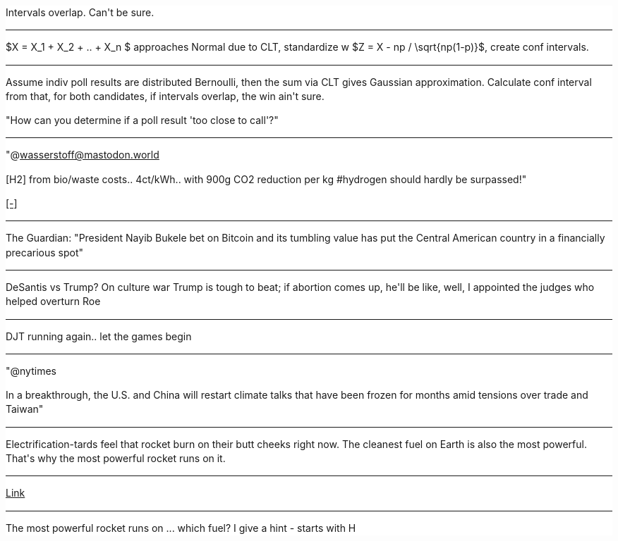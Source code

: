 Intervals overlap. Can't be sure.

---

$X = X_1 + X_2 + .. + X_n $ approaches Normal due to CLT, standardize
w $Z = X - np / \sqrt{np(1-p)}$, create conf intervals.

---

Assume indiv poll results are distributed Bernoulli, then the sum via
CLT gives Gaussian approximation. Calculate conf interval from that,
for both candidates, if intervals overlap, the win ain't sure.

"How can you determine if a poll result 'too close to call'?"

---

"@wasserstoff@mastodon.world

[H2] from bio/waste costs.. 4ct/kWh.. with 900g CO2 reduction per kg
\#hydrogen should hardly be surpassed!"

[[-]](https://mastodon.ie/web/@wasserstoff@mastodon.world/109340699596071860)

---

The Guardian: "President Nayib Bukele bet on Bitcoin and its tumbling
value has put the Central American country in a financially precarious
spot"

---

DeSantis vs Trump? On culture war Trump is tough to beat; if abortion
comes up, he'll be like, well, I appointed the judges who helped
overturn Roe

---

DJT running again.. let the games begin

---

"@nytimes

In a breakthrough, the U.S. and China will restart climate talks that
have been frozen for months amid tensions over trade and Taiwan"

---

Electrification-tards feel that rocket burn on their butt cheeks right
now. The cleanest fuel on Earth is also the most powerful. That's why
the most powerful rocket runs on it.

---

[Link](https://drive.google.com/uc?export=view&id=1Zw7zHEXbtdsPsCj_xymVy3bCYTWhOqE-)

---

The most powerful rocket runs on ... which fuel? I give a hint -
starts with H
